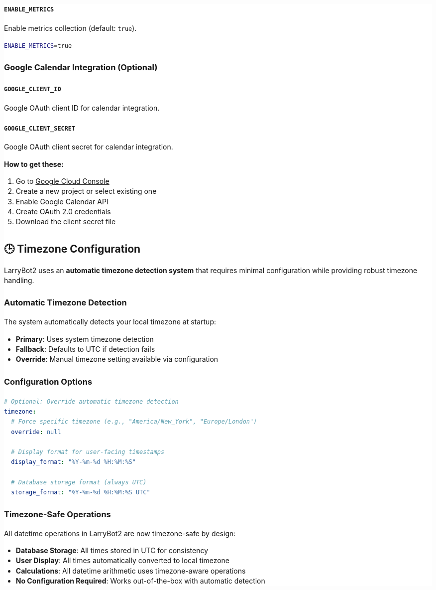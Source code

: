 #### `ENABLE_METRICS`
Enable metrics collection (default: `true`).

```bash
ENABLE_METRICS=true
```

### Google Calendar Integration (Optional)

#### `GOOGLE_CLIENT_ID`
Google OAuth client ID for calendar integration.

#### `GOOGLE_CLIENT_SECRET`
Google OAuth client secret for calendar integration.

**How to get these:**
1. Go to [Google Cloud Console](https://console.cloud.google.com/)
2. Create a new project or select existing one
3. Enable Google Calendar API
4. Create OAuth 2.0 credentials
5. Download the client secret file

## 🕒 Timezone Configuration

LarryBot2 uses an **automatic timezone detection system** that requires minimal configuration while providing robust timezone handling.

### **Automatic Timezone Detection**
The system automatically detects your local timezone at startup:
- **Primary**: Uses system timezone detection
- **Fallback**: Defaults to UTC if detection fails
- **Override**: Manual timezone setting available via configuration

### **Configuration Options**
```yaml
# Optional: Override automatic timezone detection
timezone:
  # Force specific timezone (e.g., "America/New_York", "Europe/London")
  override: null
  
  # Display format for user-facing timestamps
  display_format: "%Y-%m-%d %H:%M:%S"
  
  # Database storage format (always UTC)
  storage_format: "%Y-%m-%d %H:%M:%S UTC"
```

### **Timezone-Safe Operations**
All datetime operations in LarryBot2 are now timezone-safe by design:
- **Database Storage**: All times stored in UTC for consistency
- **User Display**: All times automatically converted to local timezone
- **Calculations**: All datetime arithmetic uses timezone-aware operations
- **No Configuration Required**: Works out-of-the-box with automatic detection
